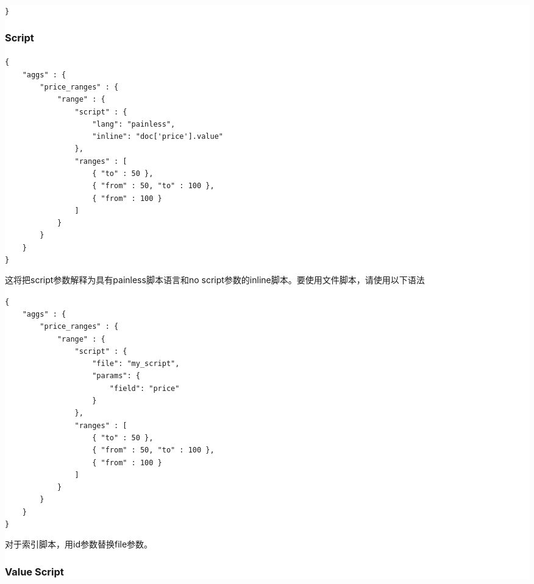 ```
}
```

### Script

```
{
    "aggs" : {
        "price_ranges" : {
            "range" : {
                "script" : {
                    "lang": "painless",
                    "inline": "doc['price'].value"
                },
                "ranges" : [
                    { "to" : 50 },
                    { "from" : 50, "to" : 100 },
                    { "from" : 100 }
                ]
            }
        }
    }
}
```

这将把script参数解释为具有painless脚本语言和no script参数的inline脚本。要使用文件脚本，请使用以下语法

```
{
    "aggs" : {
        "price_ranges" : {
            "range" : {
                "script" : {
                    "file": "my_script",
                    "params": {
                        "field": "price"
                    }
                },
                "ranges" : [
                    { "to" : 50 },
                    { "from" : 50, "to" : 100 },
                    { "from" : 100 }
                ]
            }
        }
    }
}
```

对于索引脚本，用id参数替换file参数。

### Value Script
